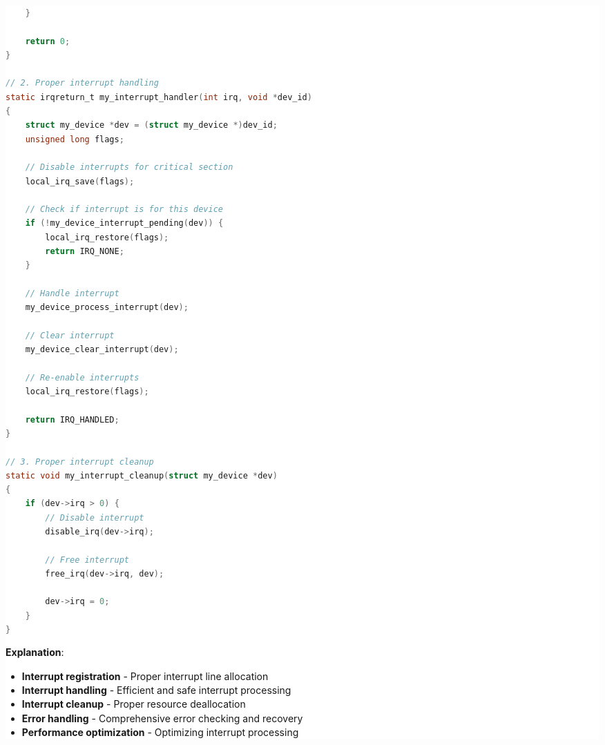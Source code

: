 ```c
    }

    return 0;
}

// 2. Proper interrupt handling
static irqreturn_t my_interrupt_handler(int irq, void *dev_id)
{
    struct my_device *dev = (struct my_device *)dev_id;
    unsigned long flags;

    // Disable interrupts for critical section
    local_irq_save(flags);

    // Check if interrupt is for this device
    if (!my_device_interrupt_pending(dev)) {
        local_irq_restore(flags);
        return IRQ_NONE;
    }

    // Handle interrupt
    my_device_process_interrupt(dev);

    // Clear interrupt
    my_device_clear_interrupt(dev);

    // Re-enable interrupts
    local_irq_restore(flags);

    return IRQ_HANDLED;
}

// 3. Proper interrupt cleanup
static void my_interrupt_cleanup(struct my_device *dev)
{
    if (dev->irq > 0) {
        // Disable interrupt
        disable_irq(dev->irq);

        // Free interrupt
        free_irq(dev->irq, dev);

        dev->irq = 0;
    }
}
```

**Explanation**:

- **Interrupt registration** - Proper interrupt line allocation
- **Interrupt handling** - Efficient and safe interrupt processing
- **Interrupt cleanup** - Proper resource deallocation
- **Error handling** - Comprehensive error checking and recovery
- **Performance optimization** - Optimizing interrupt processing
